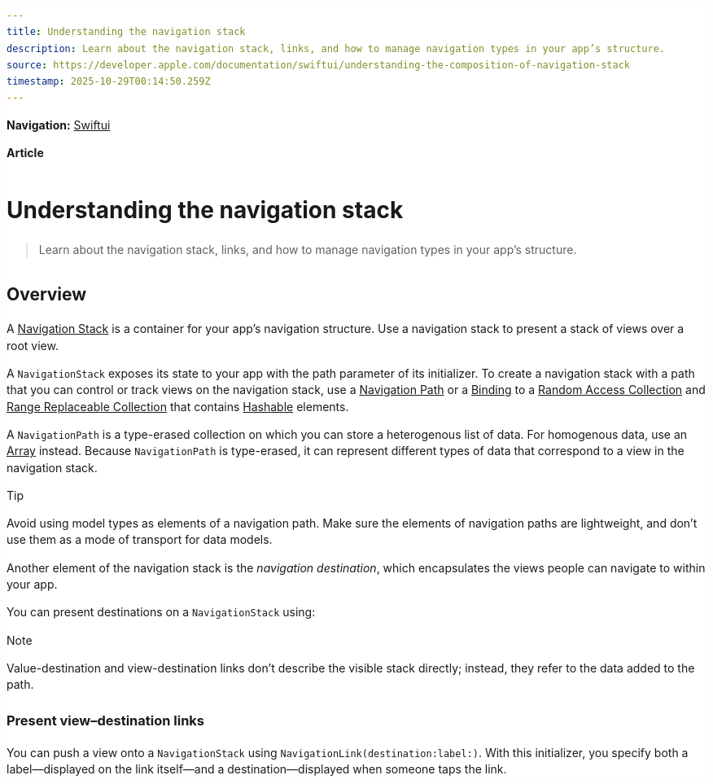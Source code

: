 ```yaml
---
title: Understanding the navigation stack
description: Learn about the navigation stack, links, and how to manage navigation types in your app’s structure.
source: https://developer.apple.com/documentation/swiftui/understanding-the-composition-of-navigation-stack
timestamp: 2025-10-29T00:14:50.259Z
---
```


**Navigation:** [Swiftui](/documentation/swiftui)

**Article**

# Understanding the navigation stack

> Learn about the navigation stack, links, and how to manage navigation types in your app’s structure.

## Overview

A [Navigation Stack](/documentation/swiftui/navigationstack) is a container for your app’s navigation structure. Use a navigation stack to present a stack of views over a root view.

A `NavigationStack` exposes its state to your app with the path parameter of its initializer. To create a navigation stack with a path that you can control or track views on the navigation stack, use a [Navigation Path](/documentation/swiftui/navigationpath) or a [Binding](/documentation/swiftui/binding) to a [Random Access Collection](/documentation/Swift/RandomAccessCollection) and [Range Replaceable Collection](/documentation/Swift/RangeReplaceableCollection) that contains [Hashable](/documentation/Swift/Hashable) elements.

A `NavigationPath` is a type-erased collection on which you can store a heterogenous list of data. For homogenous data, use an [Array](/documentation/Swift/Array) instead. Because `NavigationPath` is type-erased, it can represent different types of data that correspond to a view in the navigation stack.

> [!TIP]
> Avoid using model types as elements of a navigation path. Make sure the elements of navigation paths are lightweight, and don’t use them as a mode of transport for data models.

Another element of the navigation stack is the *navigation destination*, which encapsulates the views people can navigate to within your app.

You can present destinations on a `NavigationStack` using:

> [!NOTE]
> Value-destination and view-destination links don’t describe the visible stack directly; instead, they refer to the data added to the path.

### Present view–destination links

You can push a view onto a `NavigationStack` using `NavigationLink(destination:label:)`. With this initializer, you specify both a label—displayed on the link itself—and a destination—displayed when someone taps the link.
